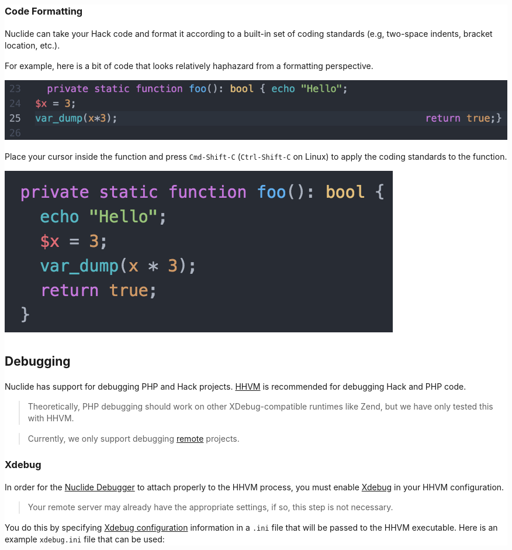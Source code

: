 ### Code Formatting

Nuclide can take your Hack code and format it according to a built-in set of coding standards
(e.g, two-space indents, bracket location, etc.).

For example, here is a bit of code that looks relatively haphazard from a formatting perspective.

![](/static/images/docs/language-hack-badly-formatted.png)

Place your cursor inside the function and press `Cmd-Shift-C` (`Ctrl-Shift-C` on Linux) to apply the coding standards to the function.

![](/static/images/docs/language-hack-well-formatted.png)

## Debugging

Nuclide has support for debugging PHP and Hack projects. [HHVM](https://docs.hhvm.com/hhvm/installation/introduction) is recommended for debugging Hack and PHP code.

> Theoretically, PHP debugging should work on other XDebug-compatible runtimes like Zend, but we
> have only tested this with HHVM.

> Currently, we only support debugging [remote](/docs/features/remote/) projects.

### Xdebug

In order for the [Nuclide Debugger](/docs/features/debugger) to attach properly to the HHVM process, you must enable
[Xdebug](https://xdebug.org/) in your HHVM configuration.

> Your remote server may already have the appropriate settings, if so, this step is not necessary.

You do this by specifying [Xdebug configuration](https://xdebug.org/docs/all_settings) information
in a `.ini` file that will be passed to the HHVM executable. Here is an example `xdebug.ini` file that can
be used:
